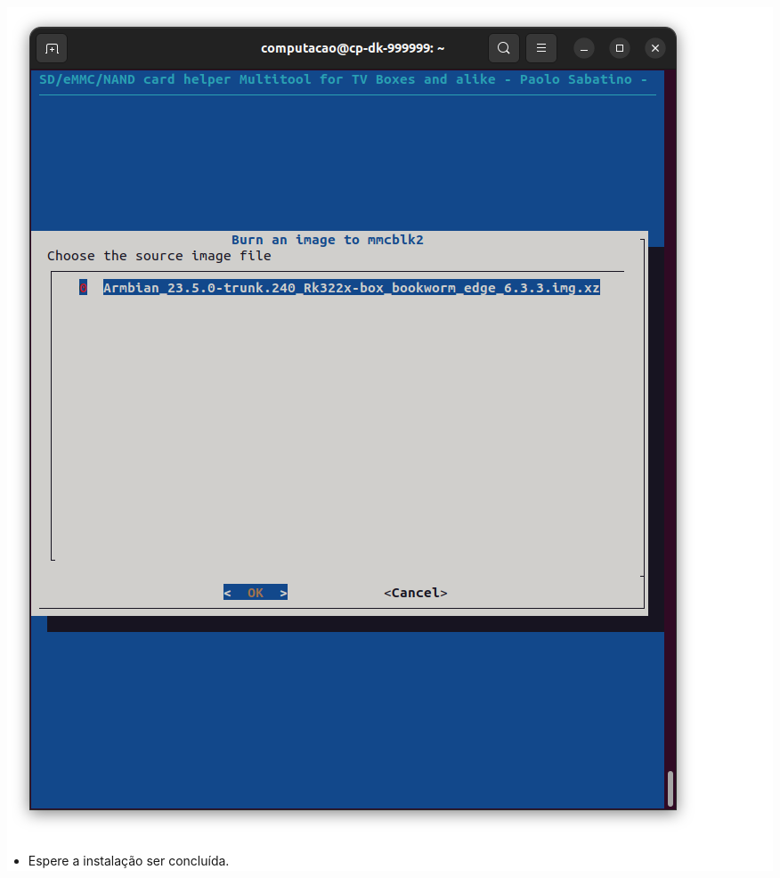![multitool-burn3.png](https://github.com/lizier/projeto-tvbox/blob/main/tutorial/multitool-burn3.png)
 
* Espere a instalação ser concluída.